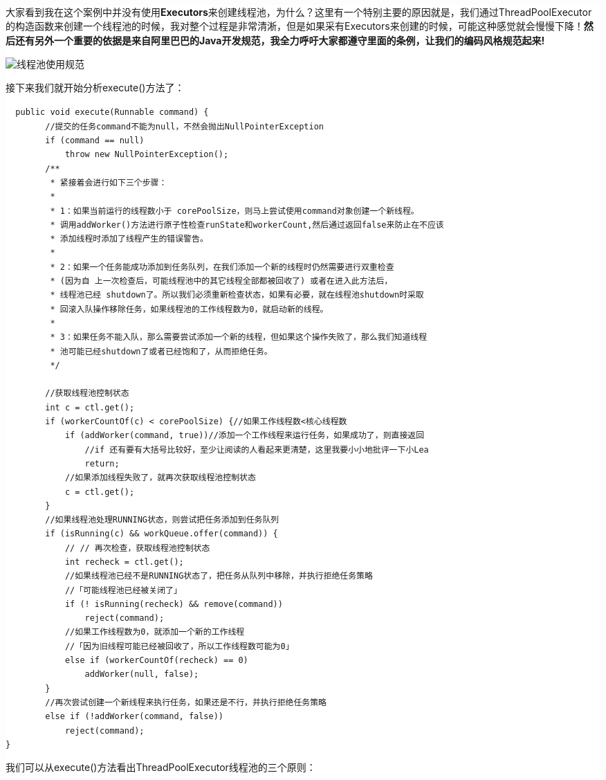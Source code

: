 大家看到我在这个案例中并没有使用**Executors**来创建线程池，为什么？这里有一个特别主要的原因就是，我们通过ThreadPoolExecutor的构造函数来创建一个线程池的时候，我对整个过程是非常清淅，但是如果采有Executors来创建的时候，可能这种感觉就会慢慢下降！**然后还有另外一个重要的依据是来自阿里巴巴的Java开发规范，我全力呼吁大家都遵守里面的条例，让我们的编码风格规范起来!**

![线程池使用规范](https://upload-images.jianshu.io/upload_images/1640787-fcd1b50d641e1828.png?imageMogr2/auto-orient/strip%7CimageView2/2/w/1240)

接下来我们就开始分析execute()方法了：
```
  public void execute(Runnable command) {
        //提交的任务command不能为null，不然会抛出NullPointerException
        if (command == null)
            throw new NullPointerException();
        /**
         * 紧接着会进行如下三个步骤：
         *
         * 1：如果当前运行的线程数小于 corePoolSize，则马上尝试使用command对象创建一个新线程。
         * 调用addWorker()方法进行原子性检查runState和workerCount,然后通过返回false来防止在不应该
         * 添加线程时添加了线程产生的错误警告。
         *
         * 2：如果一个任务能成功添加到任务队列，在我们添加一个新的线程时仍然需要进行双重检查
         * (因为自 上一次检查后，可能线程池中的其它线程全部都被回收了) 或者在进入此方法后，
         * 线程池已经 shutdown了。所以我们必须重新检查状态，如果有必要，就在线程池shutdown时采取
         * 回滚入队操作移除任务，如果线程池的工作线程数为0，就启动新的线程。
         * 
         * 3：如果任务不能入队，那么需要尝试添加一个新的线程，但如果这个操作失败了，那么我们知道线程 
         * 池可能已经shutdown了或者已经饱和了，从而拒绝任务。
         */ 
        
        //获取线程池控制状态
        int c = ctl.get();
        if (workerCountOf(c) < corePoolSize) {//如果工作线程数<核心线程数
            if (addWorker(command, true))//添加一个工作线程来运行任务，如果成功了，则直接返回
                //if 还有要有大括号比较好，至少让阅读的人看起来更清楚，这里我要小小地批评一下小Lea
                return;
            //如果添加线程失败了，就再次获取线程池控制状态
            c = ctl.get();
        }
        //如果线程池处理RUNNING状态，则尝试把任务添加到任务队列
        if (isRunning(c) && workQueue.offer(command)) {
            // // 再次检查，获取线程池控制状态
            int recheck = ctl.get();
            //如果线程池已经不是RUNNING状态了，把任务从队列中移除，并执行拒绝任务策略
            //「可能线程池已经被关闭了」
            if (! isRunning(recheck) && remove(command))
                reject(command);
            //如果工作线程数为0，就添加一个新的工作线程
            //「因为旧线程可能已经被回收了，所以工作线程数可能为0」 
            else if (workerCountOf(recheck) == 0)
                addWorker(null, false);
        }
        //再次尝试创建一个新线程来执行任务，如果还是不行，并执行拒绝任务策略
        else if (!addWorker(command, false))
            reject(command);
}
```
我们可以从execute()方法看出ThreadPoolExecutor线程池的三个原则：
